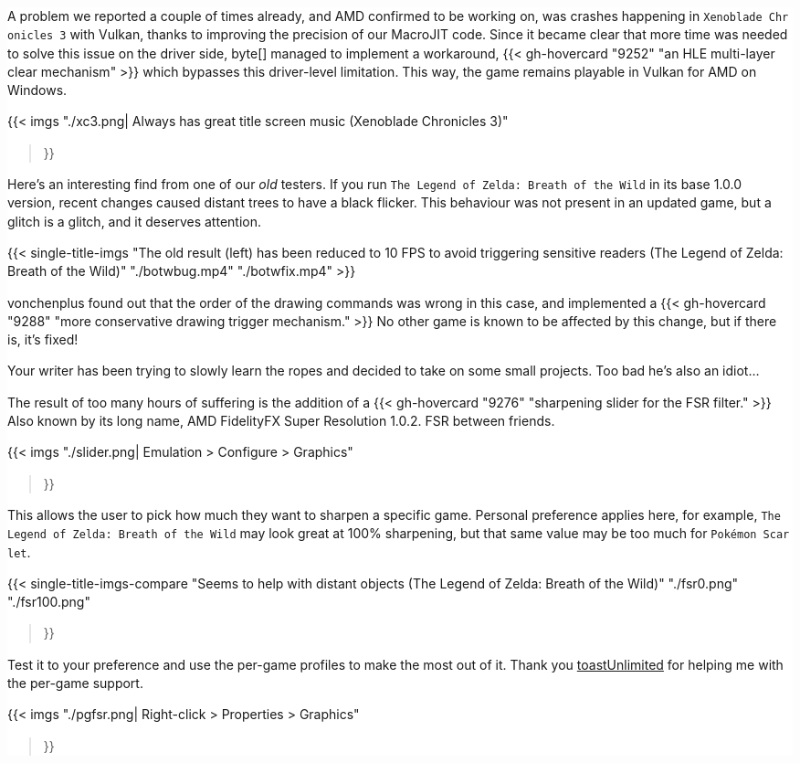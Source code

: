 A problem we reported a couple of times already, and AMD confirmed to be working on, was crashes happening in `Xenoblade Chronicles 3` with Vulkan, thanks to improving the precision of our MacroJIT code.
Since it became clear that more time was needed to solve this issue on the driver side, byte[] managed to implement a workaround, {{< gh-hovercard "9252" "an HLE multi-layer clear mechanism" >}} which bypasses this driver-level limitation.
This way, the game remains playable in Vulkan for AMD on Windows.

{{< imgs
    "./xc3.png| Always has great title screen music (Xenoblade Chronicles 3)"
  >}}

Here’s an interesting find from one of our *old* testers.
If you run `The Legend of Zelda: Breath of the Wild` in its base 1.0.0 version, recent changes caused distant trees to have a black flicker.
This behaviour was not present in an updated game, but a glitch is a glitch, and it deserves attention.

{{< single-title-imgs
    "The old result (left) has been reduced to 10 FPS to avoid triggering sensitive readers (The Legend of Zelda: Breath of the Wild)"
    "./botwbug.mp4"
    "./botwfix.mp4"
    >}}

vonchenplus found out that the order of the drawing commands was wrong in this case, and implemented a {{< gh-hovercard "9288" "more conservative drawing trigger mechanism." >}}
No other game is known to be affected by this change, but if there is, it’s fixed!

Your writer has been trying to slowly learn the ropes and decided to take on some small projects.
Too bad he’s also an idiot…

The result of too many hours of suffering is the addition of a {{< gh-hovercard "9276" "sharpening slider for the FSR filter." >}} Also known by its long name, AMD FidelityFX Super Resolution 1.0.2.
FSR between friends.

{{< imgs
    "./slider.png| Emulation > Configure > Graphics"
  >}}

This allows the user to pick how much they want to sharpen a specific game.
Personal preference applies here, for example, `The Legend of Zelda: Breath of the Wild` may look great at 100% sharpening, but that same value may be too much for `Pokémon Scarlet`.

{{< single-title-imgs-compare
    "Seems to help with distant objects (The Legend of Zelda: Breath of the Wild)"
    "./fsr0.png"
    "./fsr100.png"
>}}

Test it to your preference and use the per-game profiles to make the most out of it.
Thank you [toastUnlimited](https://github.com/lat9nq) for helping me with the per-game support.

{{< imgs
    "./pgfsr.png| Right-click > Properties > Graphics"
  >}}
